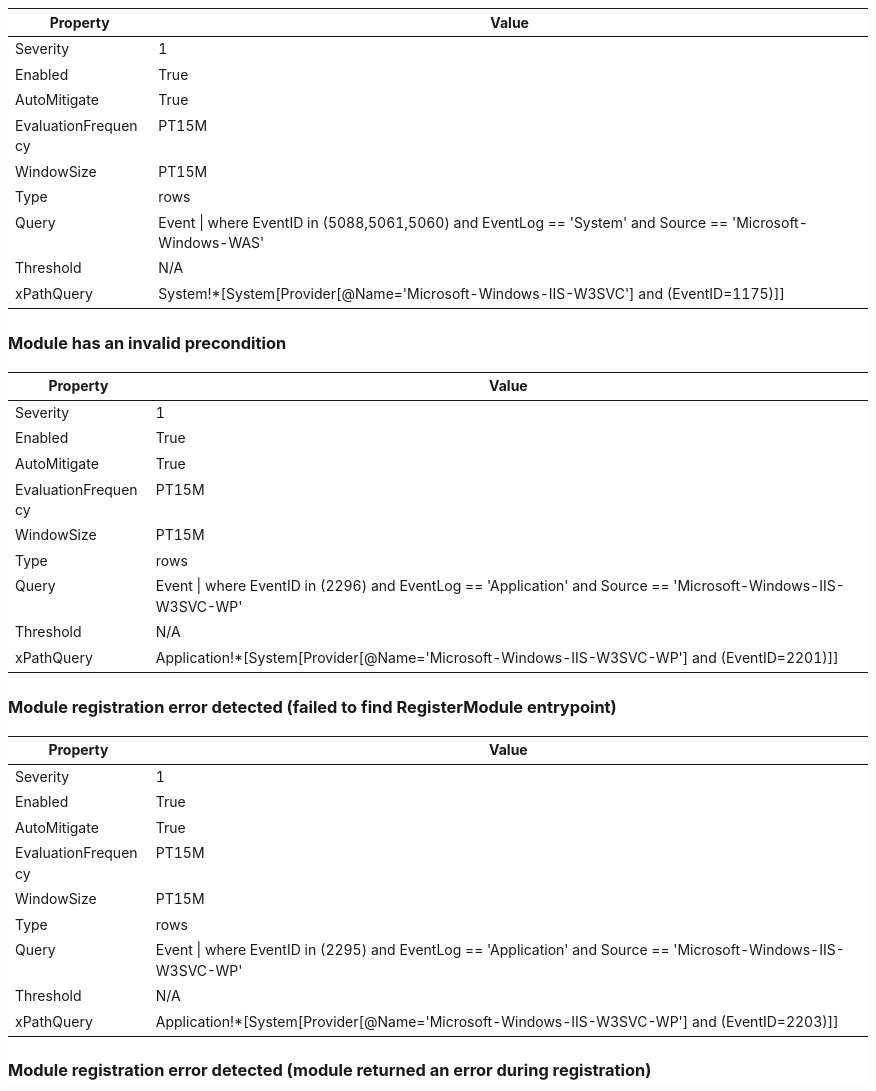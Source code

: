 |Property | Value |
|---|---|
|Severity|1|
|Enabled|True|
|AutoMitigate|True|
|EvaluationFrequency|PT15M|
|WindowSize|PT15M|
|Type|rows|
|Query|Event \| where  EventID in (5088,5061,5060) and EventLog == 'System' and Source == 'Microsoft-Windows-WAS'|
|Threshold|N/A|
|xPathQuery|System!*[System[Provider[@Name='Microsoft-Windows-IIS-W3SVC'] and (EventID=1175)]]|
### Module has an invalid precondition

|Property | Value |
|---|---|
|Severity|1|
|Enabled|True|
|AutoMitigate|True|
|EvaluationFrequency|PT15M|
|WindowSize|PT15M|
|Type|rows|
|Query|Event \| where  EventID in (2296) and EventLog == 'Application' and Source == 'Microsoft-Windows-IIS-W3SVC-WP'|
|Threshold|N/A|
|xPathQuery|Application!*[System[Provider[@Name='Microsoft-Windows-IIS-W3SVC-WP'] and (EventID=2201)]]|
### Module registration error detected (failed to find RegisterModule entrypoint)

|Property | Value |
|---|---|
|Severity|1|
|Enabled|True|
|AutoMitigate|True|
|EvaluationFrequency|PT15M|
|WindowSize|PT15M|
|Type|rows|
|Query|Event \| where  EventID in (2295) and EventLog == 'Application' and Source == 'Microsoft-Windows-IIS-W3SVC-WP'|
|Threshold|N/A|
|xPathQuery|Application!*[System[Provider[@Name='Microsoft-Windows-IIS-W3SVC-WP'] and (EventID=2203)]]|
### Module registration error detected (module returned an error during registration)

